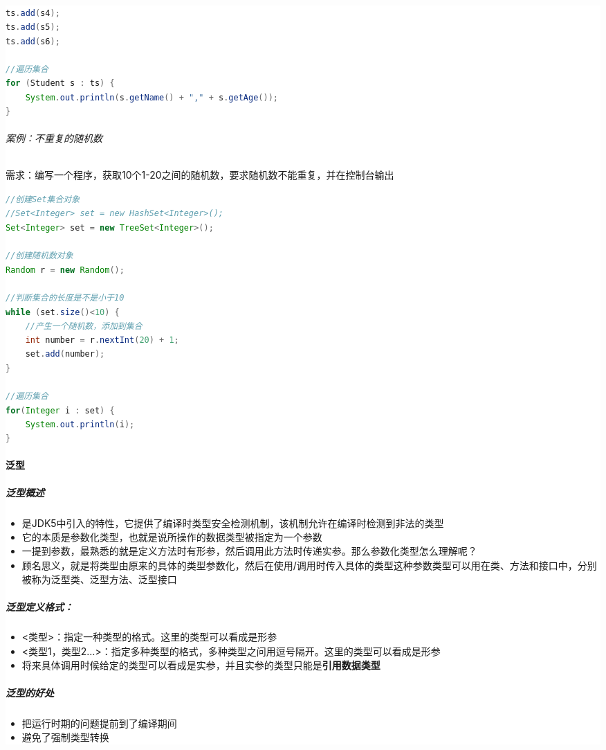 ``` java
ts.add(s4);
ts.add(s5);
ts.add(s6);

//遍历集合
for (Student s : ts) {
    System.out.println(s.getName() + "," + s.getAge());
}
```

###### 案例：不重复的随机数

需求：编写一个程序，获取10个1-20之间的随机数，要求随机数不能重复，并在控制台输出

``` java
//创建Set集合对象
//Set<Integer> set = new HashSet<Integer>();
Set<Integer> set = new TreeSet<Integer>();

//创建随机数对象
Random r = new Random();

//判断集合的长度是不是小于10
while (set.size()<10) {
    //产生一个随机数，添加到集合
    int number = r.nextInt(20) + 1;
    set.add(number);
}

//遍历集合
for(Integer i : set) {
    System.out.println(i);
}
```

#### 泛型

##### 泛型概述

- 是JDK5中引入的特性，它提供了编译时类型安全检测机制，该机制允许在编译时检测到非法的类型
- 它的本质是参数化类型，也就是说所操作的数据类型被指定为一个参数
- 一提到参数，最熟悉的就是定义方法时有形参，然后调用此方法时传递实参。那么参数化类型怎么理解呢？
- 顾名思义，就是将类型由原来的具体的类型参数化，然后在使用/调用时传入具体的类型这种参数类型可以用在类、方法和接口中，分别被称为泛型类、泛型方法、泛型接口

##### 泛型定义格式：

- <类型>：指定一种类型的格式。这里的类型可以看成是形参
- <类型1，类型2…>：指定多种类型的格式，多种类型之问用逗号隔开。这里的类型可以看成是形参
- 将来具体调用时候给定的类型可以看成是实参，并且实参的类型只能是**引用数据类型**

##### 泛型的好处
- 把运行时期的问题提前到了编译期间
- 避免了强制类型转换
